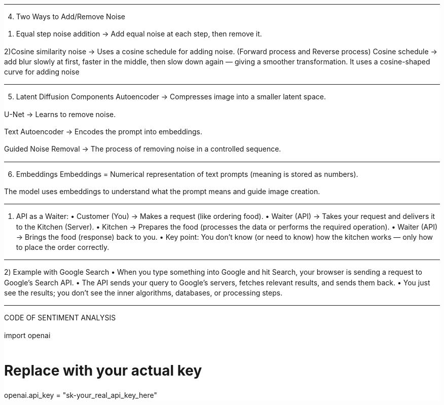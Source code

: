 ________________________________________

4. Two Ways to Add/Remove Noise
  1) Equal step noise addition → Add equal noise at each step, then remove it.

  2)Cosine similarity noise → Uses a cosine schedule for adding noise.
    (Forward process and Reverse process)
    Cosine schedule → add blur slowly at first, faster in the middle, then slow down again — giving a smoother transformation.
    It uses a cosine-shaped curve for adding noise

________________________________________

5. Latent Diffusion Components
Autoencoder → Compresses image into a smaller latent space.

U-Net → Learns to remove noise.

Text Autoencoder → Encodes the prompt into embeddings.

Guided Noise Removal → The process of removing noise in a controlled sequence.

________________________________________

6. Embeddings
Embeddings = Numerical representation of text prompts (meaning is stored as numbers).

The model uses embeddings to understand what the prompt means and guide image creation.

________________________________________

1) API as a Waiter: 
•	Customer (You) → Makes a request (like ordering food).
•	Waiter (API) → Takes your request and delivers it to the Kitchen (Server).
•	Kitchen → Prepares the food (processes the data or performs the required operation).
•	Waiter (API) → Brings the food (response) back to you.
•	Key point: You don’t know (or need to know) how the kitchen works — only how to place the order correctly.

________________________________________

2️) Example with Google Search
•	When you type something into Google and hit Search, your browser is sending a request to Google’s Search API.
•	The API sends your query to Google’s servers, fetches relevant results, and sends them back.
•	You just see the results; you don’t see the inner algorithms, databases, or processing steps.

________________________________________

CODE OF SENTIMENT ANALYSIS

import openai

# Replace with your actual key
openai.api_key = "sk-your_real_api_key_here"

